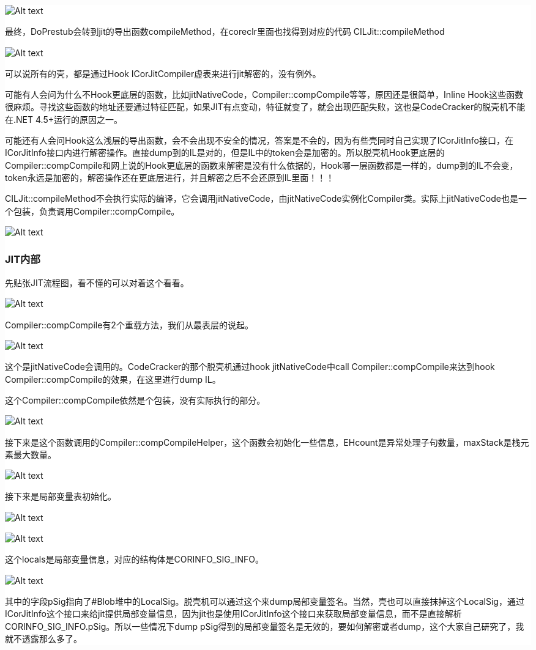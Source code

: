 ![Alt text](./1.png)

最终，DoPrestub会转到jit的导出函数compileMethod，在coreclr里面也找得到对应的代码 CILJit::compileMethod

![Alt text](./2.png)

可以说所有的壳，都是通过Hook ICorJitCompiler虚表来进行jit解密的，没有例外。

可能有人会问为什么不Hook更底层的函数，比如jitNativeCode，Compiler::compCompile等等，原因还是很简单，Inline Hook这些函数很麻烦。寻找这些函数的地址还要通过特征匹配，如果JIT有点变动，特征就变了，就会出现匹配失败，这也是CodeCracker的脱壳机不能在.NET 4.5+运行的原因之一。

可能还有人会问Hook这么浅层的导出函数，会不会出现不安全的情况，答案是不会的，因为有些壳同时自己实现了ICorJitInfo接口，在ICorJitInfo接口内进行解密操作。直接dump到的IL是对的，但是IL中的token会是加密的。所以脱壳机Hook更底层的Compiler::compCompile和网上说的Hook更底层的函数来解密是没有什么依据的，Hook哪一层函数都是一样的，dump到的IL不会变，token永远是加密的，解密操作还在更底层进行，并且解密之后不会还原到IL里面！！！

CILJit::compileMethod不会执行实际的编译，它会调用jitNativeCode，由jitNativeCode实例化Compiler类。实际上jitNativeCode也是一个包装，负责调用Compiler::compCompile。

![Alt text](./3.png)

### JIT内部

先贴张JIT流程图，看不懂的可以对着这个看看。

![Alt text](./ryujit-ir-overview.png)

Compiler::compCompile有2个重载方法，我们从最表层的说起。

![Alt text](./4.png)

这个是jitNativeCode会调用的。CodeCracker的那个脱壳机通过hook jitNativeCode中call Compiler::compCompile来达到hook Compiler::compCompile的效果，在这里进行dump IL。

这个Compiler::compCompile依然是个包装，没有实际执行的部分。

![Alt text](./5.png)

接下来是这个函数调用的Compiler::compCompileHelper，这个函数会初始化一些信息，EHcount是异常处理子句数量，maxStack是栈元素最大数量。

![Alt text](./6.png)

接下来是局部变量表初始化。

![Alt text](./7.png)

![Alt text](./8.png)

这个locals是局部变量信息，对应的结构体是CORINFO_SIG_INFO。

![Alt text](./9.png)

其中的字段pSig指向了#Blob堆中的LocalSig。脱壳机可以通过这个来dump局部变量签名。当然，壳也可以直接抹掉这个LocalSig，通过ICorJitInfo这个接口来给jit提供局部变量信息，因为jit也是使用ICorJitInfo这个接口来获取局部变量信息，而不是直接解析CORINFO_SIG_INFO.pSig。所以一些情况下dump pSig得到的局部变量签名是无效的，要如何解密或者dump，这个大家自己研究了，我就不透露那么多了。
